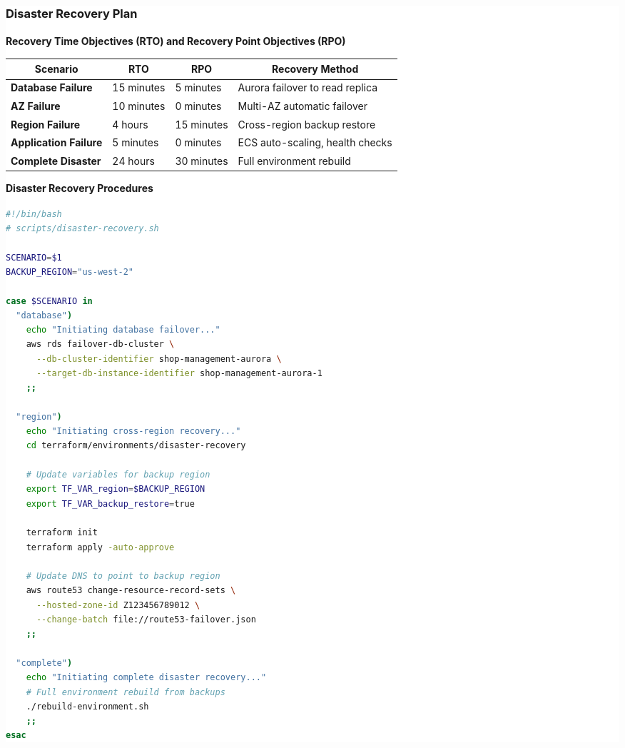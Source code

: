 ### Disaster Recovery Plan

**Recovery Time Objectives (RTO) and Recovery Point Objectives (RPO)**

| Scenario | RTO | RPO | Recovery Method |
|----------|-----|-----|-----------------|
| **Database Failure** | 15 minutes | 5 minutes | Aurora failover to read replica |
| **AZ Failure** | 10 minutes | 0 minutes | Multi-AZ automatic failover |
| **Region Failure** | 4 hours | 15 minutes | Cross-region backup restore |
| **Application Failure** | 5 minutes | 0 minutes | ECS auto-scaling, health checks |
| **Complete Disaster** | 24 hours | 30 minutes | Full environment rebuild |

**Disaster Recovery Procedures**

```bash
#!/bin/bash
# scripts/disaster-recovery.sh

SCENARIO=$1
BACKUP_REGION="us-west-2"

case $SCENARIO in
  "database")
    echo "Initiating database failover..."
    aws rds failover-db-cluster \
      --db-cluster-identifier shop-management-aurora \
      --target-db-instance-identifier shop-management-aurora-1
    ;;
    
  "region")
    echo "Initiating cross-region recovery..."
    cd terraform/environments/disaster-recovery
    
    # Update variables for backup region
    export TF_VAR_region=$BACKUP_REGION
    export TF_VAR_backup_restore=true
    
    terraform init
    terraform apply -auto-approve
    
    # Update DNS to point to backup region
    aws route53 change-resource-record-sets \
      --hosted-zone-id Z123456789012 \
      --change-batch file://route53-failover.json
    ;;
    
  "complete")
    echo "Initiating complete disaster recovery..."
    # Full environment rebuild from backups
    ./rebuild-environment.sh
    ;;
esac
```
